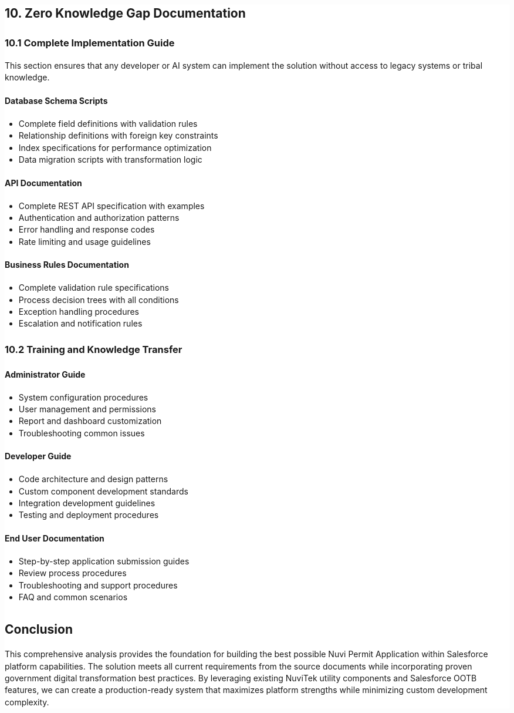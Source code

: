 ## 10. Zero Knowledge Gap Documentation

### 10.1 Complete Implementation Guide

This section ensures that any developer or AI system can implement the solution without access to legacy systems or tribal knowledge.

#### **Database Schema Scripts**
- Complete field definitions with validation rules
- Relationship definitions with foreign key constraints  
- Index specifications for performance optimization
- Data migration scripts with transformation logic

#### **API Documentation**
- Complete REST API specification with examples
- Authentication and authorization patterns
- Error handling and response codes
- Rate limiting and usage guidelines

#### **Business Rules Documentation**
- Complete validation rule specifications
- Process decision trees with all conditions
- Exception handling procedures
- Escalation and notification rules

### 10.2 Training and Knowledge Transfer

#### **Administrator Guide**
- System configuration procedures
- User management and permissions
- Report and dashboard customization
- Troubleshooting common issues

#### **Developer Guide**
- Code architecture and design patterns
- Custom component development standards
- Integration development guidelines
- Testing and deployment procedures

#### **End User Documentation**
- Step-by-step application submission guides
- Review process procedures
- Troubleshooting and support procedures
- FAQ and common scenarios

## Conclusion

This comprehensive analysis provides the foundation for building the best possible Nuvi Permit Application within Salesforce platform capabilities. The solution meets all current requirements from the source documents while incorporating proven government digital transformation best practices. By leveraging existing NuviTek utility components and Salesforce OOTB features, we can create a production-ready system that maximizes platform strengths while minimizing custom development complexity.
